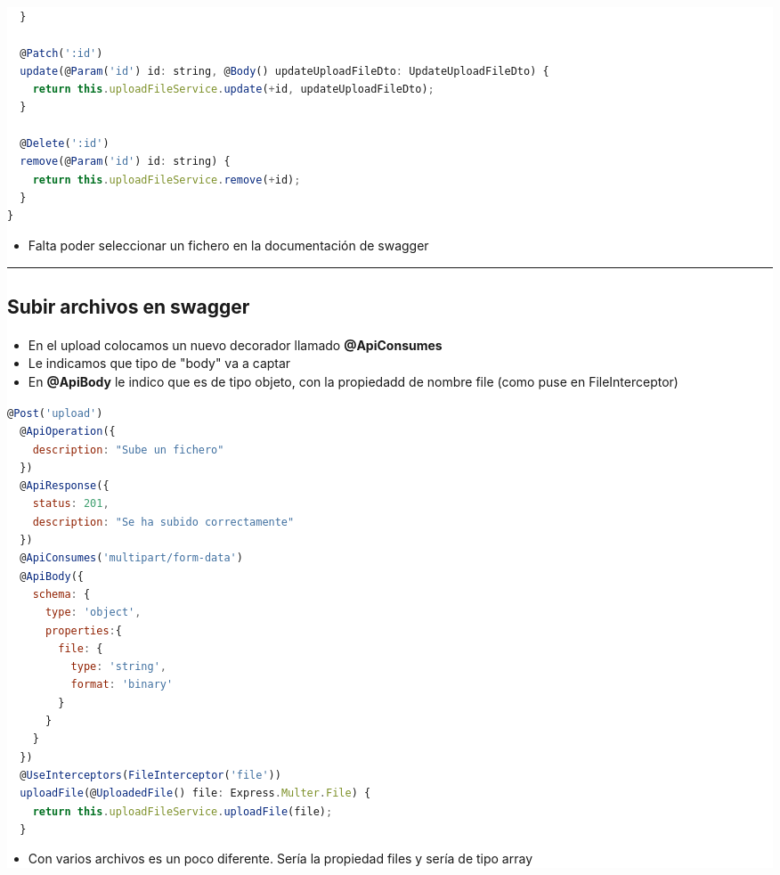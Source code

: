 ~~~js
  }

  @Patch(':id')
  update(@Param('id') id: string, @Body() updateUploadFileDto: UpdateUploadFileDto) {
    return this.uploadFileService.update(+id, updateUploadFileDto);
  }

  @Delete(':id')
  remove(@Param('id') id: string) {
    return this.uploadFileService.remove(+id);
  }
}
~~~

- Falta poder seleccionar un fichero en la documentación de swagger
-----

## Subir archivos en swagger

- En el upload colocamos un nuevo decorador llamado **@ApiConsumes**
- Le indicamos que tipo de "body" va a captar
- En **@ApiBody** le indico que es de tipo objeto, con la propiedadd de nombre file (como puse en FileInterceptor)

~~~js
@Post('upload')
  @ApiOperation({
    description: "Sube un fichero"
  })
  @ApiResponse({
    status: 201,
    description: "Se ha subido correctamente"
  })
  @ApiConsumes('multipart/form-data')
  @ApiBody({
    schema: {
      type: 'object',
      properties:{
        file: {
          type: 'string',
          format: 'binary'
        }
      }
    }
  })
  @UseInterceptors(FileInterceptor('file'))
  uploadFile(@UploadedFile() file: Express.Multer.File) {
    return this.uploadFileService.uploadFile(file);
  }
~~~

- Con varios archivos es un poco diferente. Sería la propiedad files y sería de tipo array
